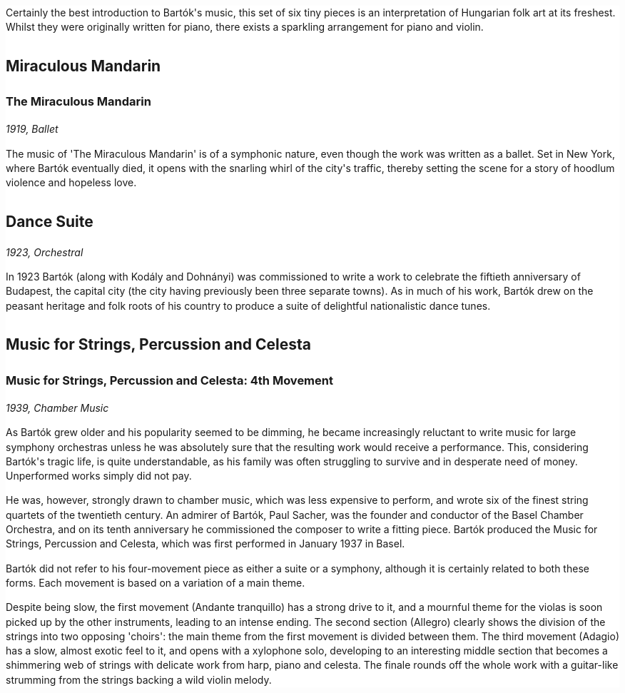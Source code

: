 Certainly the best introduction to Bartók's music, this set of six tiny pieces is an interpretation of Hungarian folk art at its freshest. Whilst they were originally written for piano, there exists a sparkling arrangement for piano and violin.

## Miraculous Mandarin
### The Miraculous Mandarin

_1919, Ballet_

<div class='video-container'><iframe width='560' height='315' src='https://www.youtube.com/embed/SCkn0Qjm0Ho'  allowfullscreen></iframe></div>

The music of 'The Miraculous Mandarin' is of a symphonic nature, even though the work was written as a ballet. Set in New York, where Bartók eventually died, it opens with the snarling whirl of the city's traffic, thereby setting the scene for a story of hoodlum violence and hopeless love.

## Dance Suite

_1923, Orchestral_

<div class='video-container'><iframe width='560' height='315' src='https://www.youtube.com/embed/nFPdmJof41A'  allowfullscreen></iframe></div>

In 1923 Bartók (along with Kodály and Dohnányi) was commissioned to write a work to celebrate the fiftieth anniversary of Budapest, the capital city (the city having previously been three separate towns).  As in much of his work, Bartók drew on the peasant heritage and folk roots of his country to produce a suite of delightful nationalistic dance tunes.

## Music for Strings, Percussion and Celesta
### Music for Strings, Percussion and Celesta: 4th Movement

_1939, Chamber Music_

<div class='video-container'><iframe width='560' height='315' src='https://www.youtube.com/embed/E18snckRCxM'  allowfullscreen></iframe></div>

As Bartók grew older and his popularity seemed to be dimming, he became increasingly reluctant to write music for large symphony orchestras unless he was absolutely sure that the resulting work would receive a performance. This, considering Bartók's tragic life, is quite understandable, as his family was often struggling to survive and in desperate need of money. Unperformed works simply did not pay. 

He was, however, strongly drawn to chamber music, which was less expensive to perform, and wrote six of the finest string quartets of the twentieth century. An admirer of Bartók, Paul Sacher, was the founder and conductor of the Basel Chamber Orchestra, and on its tenth anniversary he commissioned the composer to write a fitting piece. Bartók produced the Music for Strings, Percussion and Celesta, which was first performed in January 1937 in Basel.

Bartók did not refer to his four-movement piece as either a suite or a symphony, although it is certainly related to both these forms. Each movement is based on a variation of a main theme.

Despite being slow, the first movement (Andante tranquillo) has a strong drive to it, and a mournful theme for the violas is soon picked up by the other instruments, leading to an intense ending. The second section (Allegro) clearly shows the division of the strings into two opposing 'choirs': the main theme from the first movement is divided between them. The third movement (Adagio) has a slow, almost exotic feel to it, and opens with a xylophone solo, developing to an interesting middle section that becomes a shimmering web of strings with delicate work from harp, piano and celesta. The finale rounds off the whole work with a guitar-like strumming from the strings backing a wild violin melody.
